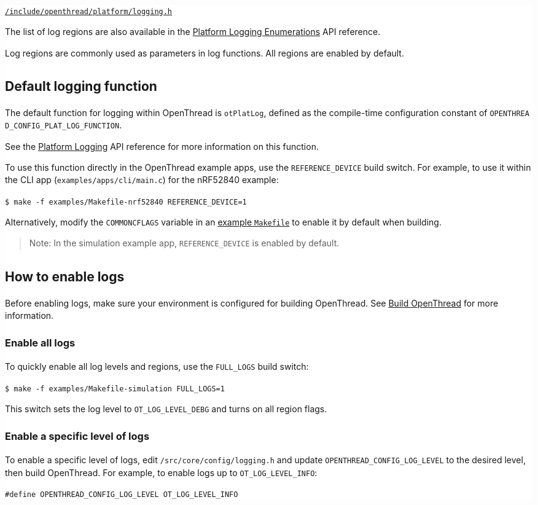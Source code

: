 [`/include/openthread/platform/logging.h`](https://github.com/openthread/openthread/blob/master/include/openthread/platform/logging.h)

The list of log regions are also available in the [Platform
Logging Enumerations](/reference/group/plat-logging#otlogregion) API reference.

Log regions are commonly used as parameters in log functions. All regions are
enabled by default.

## Default logging function

The default function for logging within OpenThread is `otPlatLog`, defined as
the compile-time configuration constant of
`OPENTHREAD_CONFIG_PLAT_LOG_FUNCTION`.

See the [Platform Logging](/reference/group/plat-logging#otplatlog) API
reference for more information on this function.

To use this function directly in the OpenThread example apps, use the `REFERENCE_DEVICE`
build switch. For example, to use it within the CLI app
(`examples/apps/cli/main.c`) for the nRF52840 example:

```
$ make -f examples/Makefile-nrf52840 REFERENCE_DEVICE=1
```

Alternatively, modify the `COMMONCFLAGS` variable in an [example
`Makefile`](https://github.com/openthread/openthread/tree/master/examples) to enable it by default when building.

> Note: In the simulation example app, `REFERENCE_DEVICE` is enabled by default.

## How to enable logs

Before enabling logs, make sure your environment is configured for building
OpenThread. See [Build OpenThread](https://openthread.io/guides/build) for more information.

### Enable all logs

To quickly enable all log levels and regions, use the `FULL_LOGS` build switch:

```
$ make -f examples/Makefile-simulation FULL_LOGS=1
```

This switch sets the log level to `OT_LOG_LEVEL_DEBG` and turns on all region
flags.

### Enable a specific level of logs

To enable a specific level of logs, edit `/src/core/config/logging.h` and update
`OPENTHREAD_CONFIG_LOG_LEVEL` to the desired level, then build OpenThread. For
example, to enable logs up to `OT_LOG_LEVEL_INFO`:

```
#define OPENTHREAD_CONFIG_LOG_LEVEL OT_LOG_LEVEL_INFO
```
